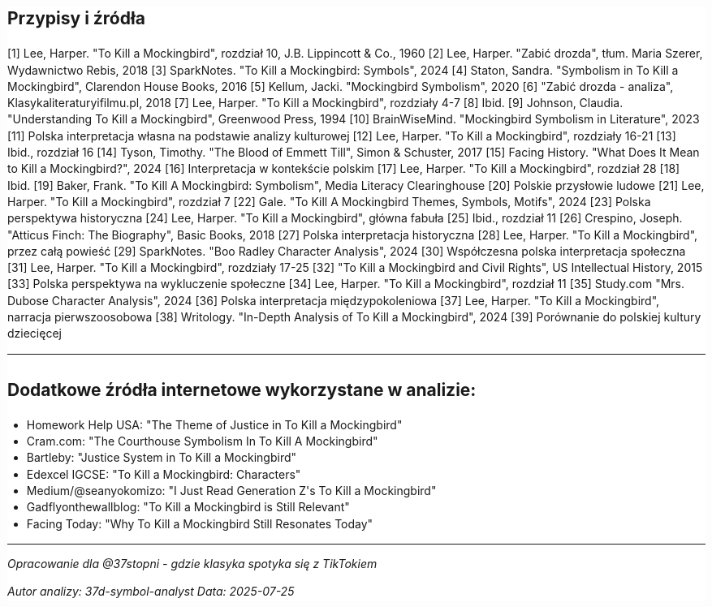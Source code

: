 ## Przypisy i źródła

[1] Lee, Harper. "To Kill a Mockingbird", rozdział 10, J.B. Lippincott & Co., 1960
[2] Lee, Harper. "Zabić drozda", tłum. Maria Szerer, Wydawnictwo Rebis, 2018
[3] SparkNotes. "To Kill a Mockingbird: Symbols", 2024
[4] Staton, Sandra. "Symbolism in To Kill a Mockingbird", Clarendon House Books, 2016
[5] Kellum, Jacki. "Mockingbird Symbolism", 2020
[6] "Zabić drozda - analiza", Klasykaliteraturyifilmu.pl, 2018
[7] Lee, Harper. "To Kill a Mockingbird", rozdziały 4-7
[8] Ibid.
[9] Johnson, Claudia. "Understanding To Kill a Mockingbird", Greenwood Press, 1994
[10] BrainWiseMind. "Mockingbird Symbolism in Literature", 2023
[11] Polska interpretacja własna na podstawie analizy kulturowej
[12] Lee, Harper. "To Kill a Mockingbird", rozdziały 16-21
[13] Ibid., rozdział 16
[14] Tyson, Timothy. "The Blood of Emmett Till", Simon & Schuster, 2017
[15] Facing History. "What Does It Mean to Kill a Mockingbird?", 2024
[16] Interpretacja w kontekście polskim
[17] Lee, Harper. "To Kill a Mockingbird", rozdział 28
[18] Ibid.
[19] Baker, Frank. "To Kill A Mockingbird: Symbolism", Media Literacy Clearinghouse
[20] Polskie przysłowie ludowe
[21] Lee, Harper. "To Kill a Mockingbird", rozdział 7
[22] Gale. "To Kill A Mockingbird Themes, Symbols, Motifs", 2024
[23] Polska perspektywa historyczna
[24] Lee, Harper. "To Kill a Mockingbird", główna fabuła
[25] Ibid., rozdział 11
[26] Crespino, Joseph. "Atticus Finch: The Biography", Basic Books, 2018
[27] Polska interpretacja historyczna
[28] Lee, Harper. "To Kill a Mockingbird", przez całą powieść
[29] SparkNotes. "Boo Radley Character Analysis", 2024
[30] Współczesna polska interpretacja społeczna
[31] Lee, Harper. "To Kill a Mockingbird", rozdziały 17-25
[32] "To Kill a Mockingbird and Civil Rights", US Intellectual History, 2015
[33] Polska perspektywa na wykluczenie społeczne
[34] Lee, Harper. "To Kill a Mockingbird", rozdział 11
[35] Study.com "Mrs. Dubose Character Analysis", 2024
[36] Polska interpretacja międzypokoleniowa
[37] Lee, Harper. "To Kill a Mockingbird", narracja pierwszoosobowa
[38] Writology. "In-Depth Analysis of To Kill a Mockingbird", 2024
[39] Porównanie do polskiej kultury dziecięcej

---

## Dodatkowe źródła internetowe wykorzystane w analizie:

- Homework Help USA: "The Theme of Justice in To Kill a Mockingbird"
- Cram.com: "The Courthouse Symbolism In To Kill A Mockingbird"
- Bartleby: "Justice System in To Kill a Mockingbird"
- Edexcel IGCSE: "To Kill a Mockingbird: Characters"
- Medium/@seanyokomizo: "I Just Read Generation Z's To Kill a Mockingbird"
- Gadflyonthewallblog: "To Kill a Mockingbird is Still Relevant"
- Facing Today: "Why To Kill a Mockingbird Still Resonates Today"

---

*Opracowanie dla @37stopni - gdzie klasyka spotyka się z TikTokiem*

*Autor analizy: 37d-symbol-analyst*
*Data: 2025-07-25*